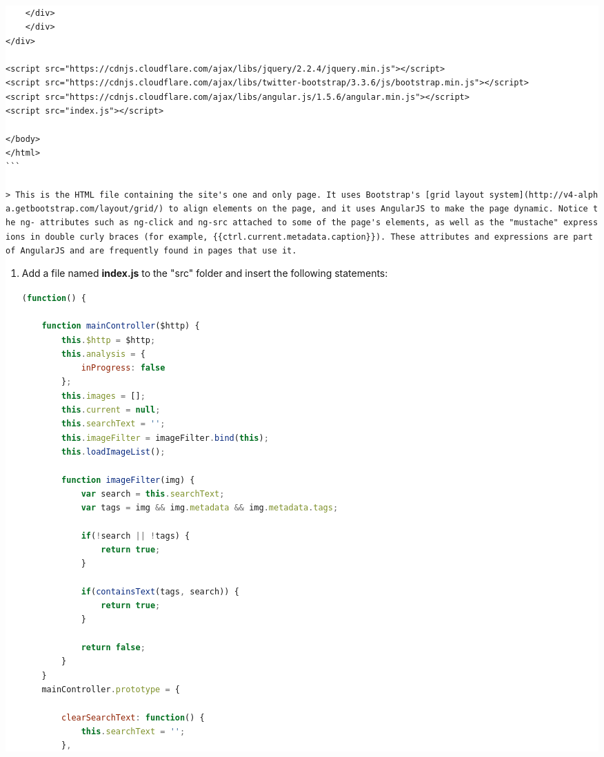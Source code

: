         </div>
        </div>
    </div>

    <script src="https://cdnjs.cloudflare.com/ajax/libs/jquery/2.2.4/jquery.min.js"></script>
    <script src="https://cdnjs.cloudflare.com/ajax/libs/twitter-bootstrap/3.3.6/js/bootstrap.min.js"></script>
    <script src="https://cdnjs.cloudflare.com/ajax/libs/angular.js/1.5.6/angular.min.js"></script>
    <script src="index.js"></script>

    </body>
    </html>
	```

	> This is the HTML file containing the site's one and only page. It uses Bootstrap's [grid layout system](http://v4-alpha.getbootstrap.com/layout/grid/) to align elements on the page, and it uses AngularJS to make the page dynamic. Notice the ng- attributes such as ng-click and ng-src attached to some of the page's elements, as well as the "mustache" expressions in double curly braces (for example, {{ctrl.current.metadata.caption}}). These attributes and expressions are part of AngularJS and are frequently found in pages that use it.

1. Add a file named **index.js** to the "src" folder and insert the following statements:

	```javascript
	(function() {

        function mainController($http) {
            this.$http = $http;
            this.analysis = {
                inProgress: false
            };
            this.images = [];
            this.current = null;
            this.searchText = '';
            this.imageFilter = imageFilter.bind(this);
            this.loadImageList();

            function imageFilter(img) {
                var search = this.searchText;
                var tags = img && img.metadata && img.metadata.tags;

                if(!search || !tags) {
                    return true;
                }

                if(containsText(tags, search)) {
                    return true;
                }

                return false;
            }
        }
        mainController.prototype = {

            clearSearchText: function() {
                this.searchText = '';
            },
